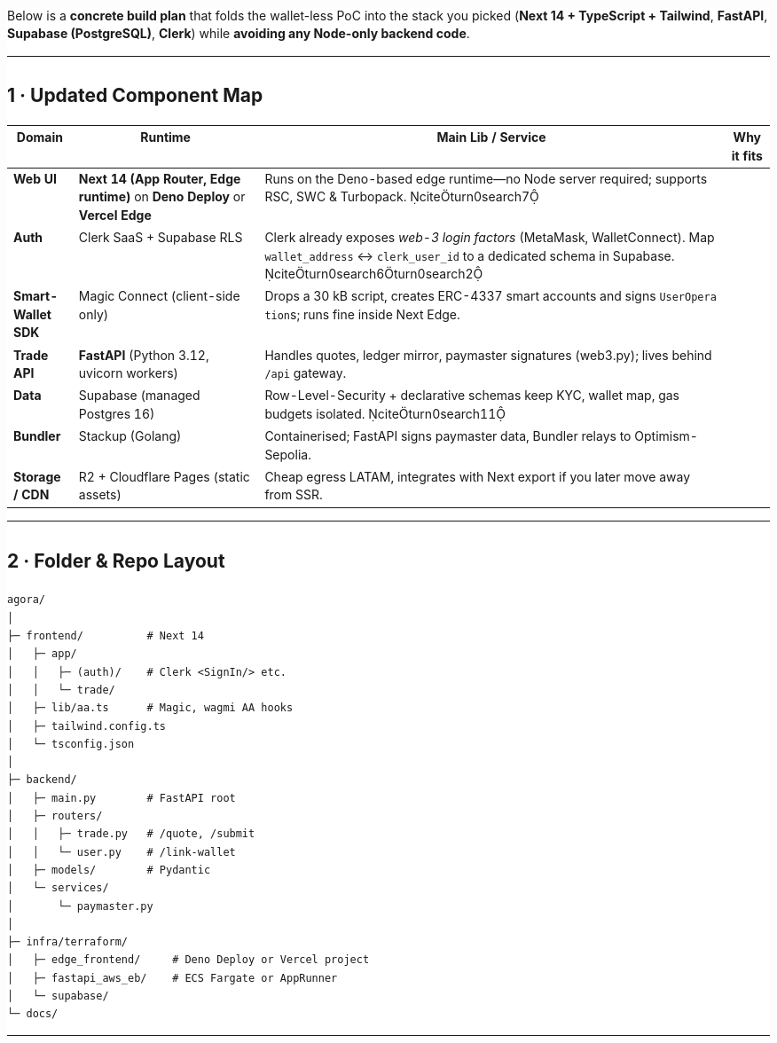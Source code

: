 Below is a **concrete build plan** that folds the wallet-less PoC into the stack you picked (**Next 14 + TypeScript + Tailwind**, **FastAPI**, **Supabase (PostgreSQL)**, **Clerk**) while **avoiding any Node-only backend code**.

---

## 1 · Updated Component Map

| Domain | Runtime | Main Lib / Service | Why it fits |
|--------|---------|--------------------|-------------|
| **Web UI** | **Next 14 (App Router, Edge runtime)** on **Deno Deploy** or **Vercel Edge** | Runs on the Deno-based edge runtime—no Node server required; supports RSC, SWC & Turbopack. citeturn0search7 |
| **Auth** | Clerk SaaS + Supabase RLS | Clerk already exposes *web-3 login factors* (MetaMask, WalletConnect). Map `wallet_address` ↔ `clerk_user_id` to a dedicated schema in Supabase. citeturn0search6turn0search2 |
| **Smart-Wallet SDK** | Magic Connect (client-side only) | Drops a 30 kB script, creates ERC-4337 smart accounts and signs `UserOperation`s; runs fine inside Next Edge. |
| **Trade API** | **FastAPI** (Python 3.12, uvicorn workers) | Handles quotes, ledger mirror, paymaster signatures (web3.py); lives behind `/api` gateway. |
| **Data** | Supabase (managed Postgres 16) | Row-Level-Security + declarative schemas keep KYC, wallet map, gas budgets isolated. citeturn0search11 |
| **Bundler** | Stackup (Golang) | Containerised; FastAPI signs paymaster data, Bundler relays to Optimism-Sepolia. |
| **Storage / CDN** | R2 + Cloudflare Pages (static assets) | Cheap egress LATAM, integrates with Next export if you later move away from SSR. |

---

## 2 · Folder & Repo Layout

```
agora/
│
├─ frontend/          # Next 14
│   ├─ app/
│   │   ├─ (auth)/    # Clerk <SignIn/> etc.
│   │   └─ trade/
│   ├─ lib/aa.ts      # Magic, wagmi AA hooks
│   ├─ tailwind.config.ts
│   └─ tsconfig.json
│
├─ backend/
│   ├─ main.py        # FastAPI root
│   ├─ routers/
│   │   ├─ trade.py   # /quote, /submit
│   │   └─ user.py    # /link-wallet
│   ├─ models/        # Pydantic
│   └─ services/
│       └─ paymaster.py
│
├─ infra/terraform/
│   ├─ edge_frontend/     # Deno Deploy or Vercel project
│   ├─ fastapi_aws_eb/    # ECS Fargate or AppRunner
│   └─ supabase/
└─ docs/
```

---